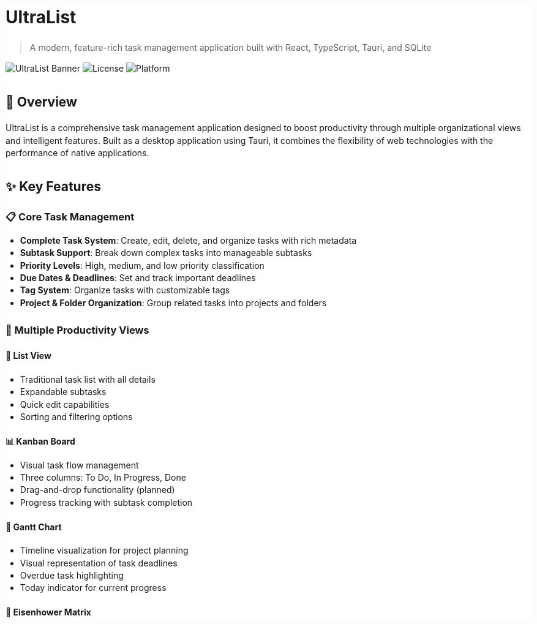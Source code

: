 # UltraList

> A modern, feature-rich task management application built with React, TypeScript, Tauri, and SQLite

![UltraList Banner](https://img.shields.io/badge/Version-0.1.0-blue?style=for-the-badge)
![License](https://img.shields.io/badge/License-MIT-green?style=for-the-badge)
![Platform](https://img.shields.io/badge/Platform-Desktop-orange?style=for-the-badge)

## 🚀 Overview

UltraList is a comprehensive task management application designed to boost productivity through multiple organizational views and intelligent features. Built as a desktop application using Tauri, it combines the flexibility of web technologies with the performance of native applications.

## ✨ Key Features

### 📋 Core Task Management

- **Complete Task System**: Create, edit, delete, and organize tasks with rich metadata
- **Subtask Support**: Break down complex tasks into manageable subtasks
- **Priority Levels**: High, medium, and low priority classification
- **Due Dates & Deadlines**: Set and track important deadlines
- **Tag System**: Organize tasks with customizable tags
- **Project & Folder Organization**: Group related tasks into projects and folders

### 🎯 Multiple Productivity Views

#### 📝 List View

- Traditional task list with all details
- Expandable subtasks
- Quick edit capabilities
- Sorting and filtering options

#### 📊 Kanban Board

- Visual task flow management
- Three columns: To Do, In Progress, Done
- Drag-and-drop functionality (planned)
- Progress tracking with subtask completion

#### 📅 Gantt Chart

- Timeline visualization for project planning
- Visual representation of task deadlines
- Overdue task highlighting
- Today indicator for current progress

#### 🎯 Eisenhower Matrix
